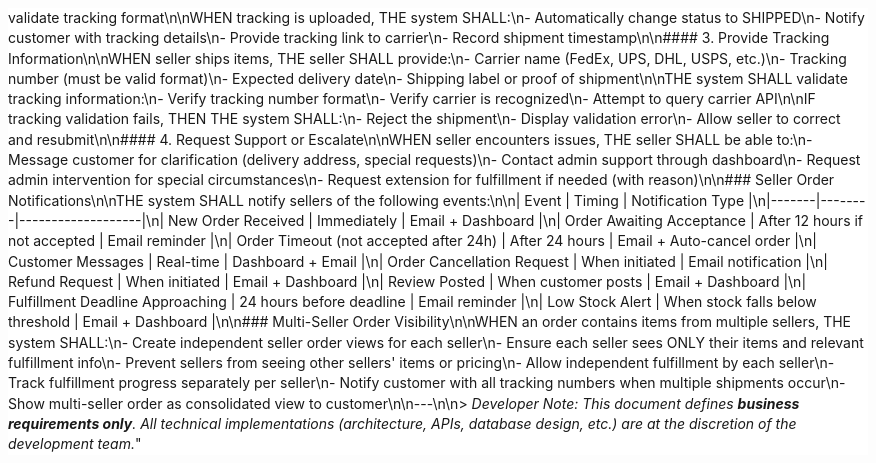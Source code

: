 validate tracking format\n\nWHEN tracking is uploaded, THE system SHALL:\n- Automatically change status to SHIPPED\n- Notify customer with tracking details\n- Provide tracking link to carrier\n- Record shipment timestamp\n\n#### 3. Provide Tracking Information\n\nWHEN seller ships items, THE seller SHALL provide:\n- Carrier name (FedEx, UPS, DHL, USPS, etc.)\n- Tracking number (must be valid format)\n- Expected delivery date\n- Shipping label or proof of shipment\n\nTHE system SHALL validate tracking information:\n- Verify tracking number format\n- Verify carrier is recognized\n- Attempt to query carrier API\n\nIF tracking validation fails, THEN THE system SHALL:\n- Reject the shipment\n- Display validation error\n- Allow seller to correct and resubmit\n\n#### 4. Request Support or Escalate\n\nWHEN seller encounters issues, THE seller SHALL be able to:\n- Message customer for clarification (delivery address, special requests)\n- Contact admin support through dashboard\n- Request admin intervention for special circumstances\n- Request extension for fulfillment if needed (with reason)\n\n### Seller Order Notifications\n\nTHE system SHALL notify sellers of the following events:\n\n| Event | Timing | Notification Type |\n|-------|--------|-------------------|\n| New Order Received | Immediately | Email + Dashboard |\n| Order Awaiting Acceptance | After 12 hours if not accepted | Email reminder |\n| Order Timeout (not accepted after 24h) | After 24 hours | Email + Auto-cancel order |\n| Customer Messages | Real-time | Dashboard + Email |\n| Order Cancellation Request | When initiated | Email notification |\n| Refund Request | When initiated | Email + Dashboard |\n| Review Posted | When customer posts | Email + Dashboard |\n| Fulfillment Deadline Approaching | 24 hours before deadline | Email reminder |\n| Low Stock Alert | When stock falls below threshold | Email + Dashboard |\n\n### Multi-Seller Order Visibility\n\nWHEN an order contains items from multiple sellers, THE system SHALL:\n- Create independent seller order views for each seller\n- Ensure each seller sees ONLY their items and relevant fulfillment info\n- Prevent sellers from seeing other sellers' items or pricing\n- Allow independent fulfillment by each seller\n- Track fulfillment progress separately per seller\n- Notify customer with all tracking numbers when multiple shipments occur\n- Show multi-seller order as consolidated view to customer\n\n---\n\n> *Developer Note: This document defines **business requirements only**. All technical implementations (architecture, APIs, database design, etc.) are at the discretion of the development team.*"
